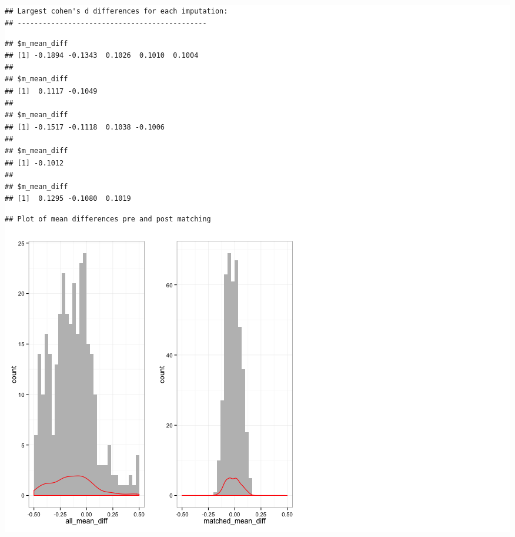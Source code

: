 ```
## Largest cohen's d differences for each imputation:
## ---------------------------------------------
```

```
## $m_mean_diff
## [1] -0.1894 -0.1343  0.1026  0.1010  0.1004
## 
## $m_mean_diff
## [1]  0.1117 -0.1049
## 
## $m_mean_diff
## [1] -0.1517 -0.1118  0.1038 -0.1006
## 
## $m_mean_diff
## [1] -0.1012
## 
## $m_mean_diff
## [1]  0.1295 -0.1080  0.1019
```

```
## Plot of mean differences pre and post matching
```

![plot of chunk PSM](images/PSM.png) 
